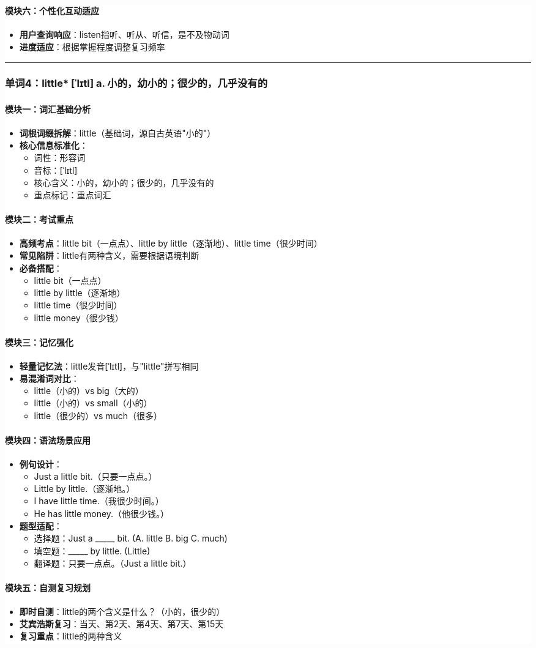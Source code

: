 #### 模块六：个性化互动适应

- **用户查询响应**：listen指听、听从、听信，是不及物动词
- **进度适应**：根据掌握程度调整复习频率

---

### 单词4：little* [ˈlɪtl] a. 小的，幼小的；很少的，几乎没有的

#### 模块一：词汇基础分析

- **词根词缀拆解**：little（基础词，源自古英语"小的"）
- **核心信息标准化**：
  - 词性：形容词
  - 音标：[ˈlɪtl]
  - 核心含义：小的，幼小的；很少的，几乎没有的
  - 重点标记：重点词汇

#### 模块二：考试重点

- **高频考点**：little bit（一点点）、little by little（逐渐地）、little time（很少时间）
- **常见陷阱**：little有两种含义，需要根据语境判断
- **必备搭配**：
  - little bit（一点点）
  - little by little（逐渐地）
  - little time（很少时间）
  - little money（很少钱）

#### 模块三：记忆强化

- **轻量记忆法**：little发音[ˈlɪtl]，与"little"拼写相同
- **易混淆词对比**：
  - little（小的）vs big（大的）
  - little（小的）vs small（小的）
  - little（很少的）vs much（很多）

#### 模块四：语法场景应用

- **例句设计**：
  - Just a little bit.（只要一点点。）
  - Little by little.（逐渐地。）
  - I have little time.（我很少时间。）
  - He has little money.（他很少钱。）
- **题型适配**：
  - 选择题：Just a _____ bit. (A. little B. big C. much)
  - 填空题：_____ by little. (Little)
  - 翻译题：只要一点点。（Just a little bit.）

#### 模块五：自测复习规划

- **即时自测**：little的两个含义是什么？（小的，很少的）
- **艾宾浩斯复习**：当天、第2天、第4天、第7天、第15天
- **复习重点**：little的两种含义

